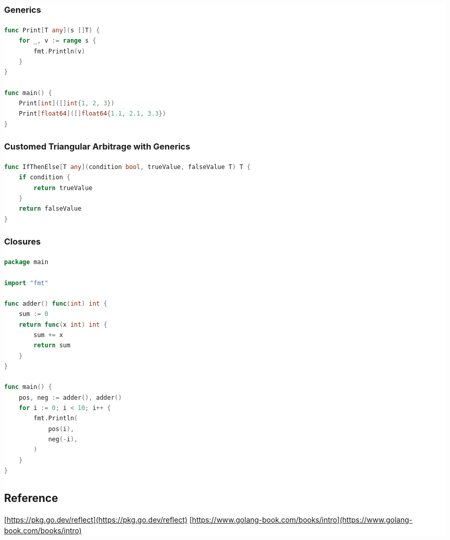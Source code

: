 ### Generics

```go
func Print[T any](s []T) {
	for _, v := range s {
		fmt.Println(v)
	}
}

func main() {
	Print[int]([]int{1, 2, 3})
	Print[float64]([]float64{1.1, 2.1, 3.3})
}
```

### Customed Triangular Arbitrage with Generics

```go
func IfThenElse[T any](condition bool, trueValue, falseValue T) T {
    if condition {
        return trueValue
    }
    return falseValue
}
```

### Closures
```go
package main

import "fmt"

func adder() func(int) int {
	sum := 0
	return func(x int) int {
		sum += x
		return sum
	}
}

func main() {
	pos, neg := adder(), adder()
	for i := 0; i < 10; i++ {
		fmt.Println(
			pos(i),
			neg(-i),
		)
	}
}
```


## Reference
[https://pkg.go.dev/reflect](https://pkg.go.dev/reflect)
[https://www.golang-book.com/books/intro](https://www.golang-book.com/books/intro)